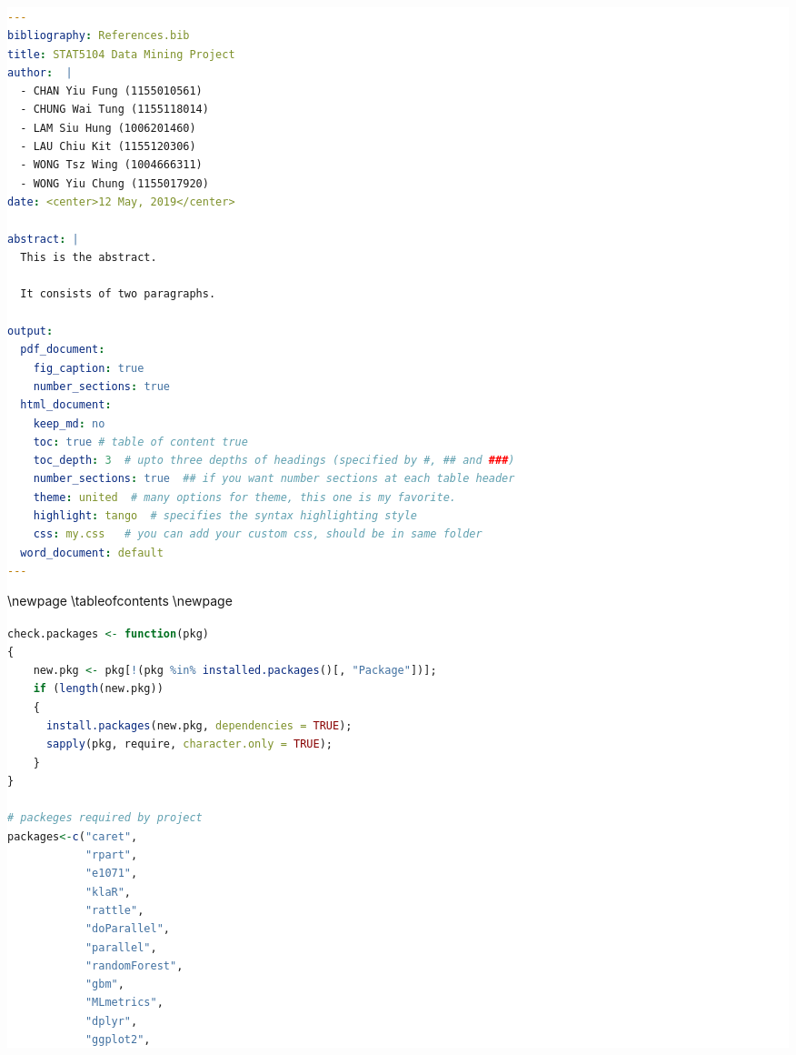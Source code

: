 ```yaml
---
bibliography: References.bib
title: STAT5104 Data Mining Project
author:  |
  - CHAN Yiu Fung (1155010561)
  - CHUNG Wai Tung (1155118014)
  - LAM Siu Hung (1006201460)
  - LAU Chiu Kit (1155120306)
  - WONG Tsz Wing (1004666311)
  - WONG Yiu Chung (1155017920)
date: <center>12 May, 2019</center>

abstract: |
  This is the abstract.

  It consists of two paragraphs.

output:
  pdf_document:
    fig_caption: true
    number_sections: true
  html_document:
    keep_md: no
    toc: true # table of content true
    toc_depth: 3  # upto three depths of headings (specified by #, ## and ###)
    number_sections: true  ## if you want number sections at each table header
    theme: united  # many options for theme, this one is my favorite.
    highlight: tango  # specifies the syntax highlighting style
    css: my.css   # you can add your custom css, should be in same folder
  word_document: default
--- 
```


\newpage
\tableofcontents
\newpage





```r
check.packages <- function(pkg)
{
    new.pkg <- pkg[!(pkg %in% installed.packages()[, "Package"])];
    if (length(new.pkg)) 
    {
      install.packages(new.pkg, dependencies = TRUE);
      sapply(pkg, require, character.only = TRUE);
    }
}

# packeges required by project
packages<-c("caret",
            "rpart",
            "e1071",
            "klaR",
            "rattle",
            "doParallel",
            "parallel",
            "randomForest",
            "gbm",
            "MLmetrics",
            "dplyr",
            "ggplot2",
```